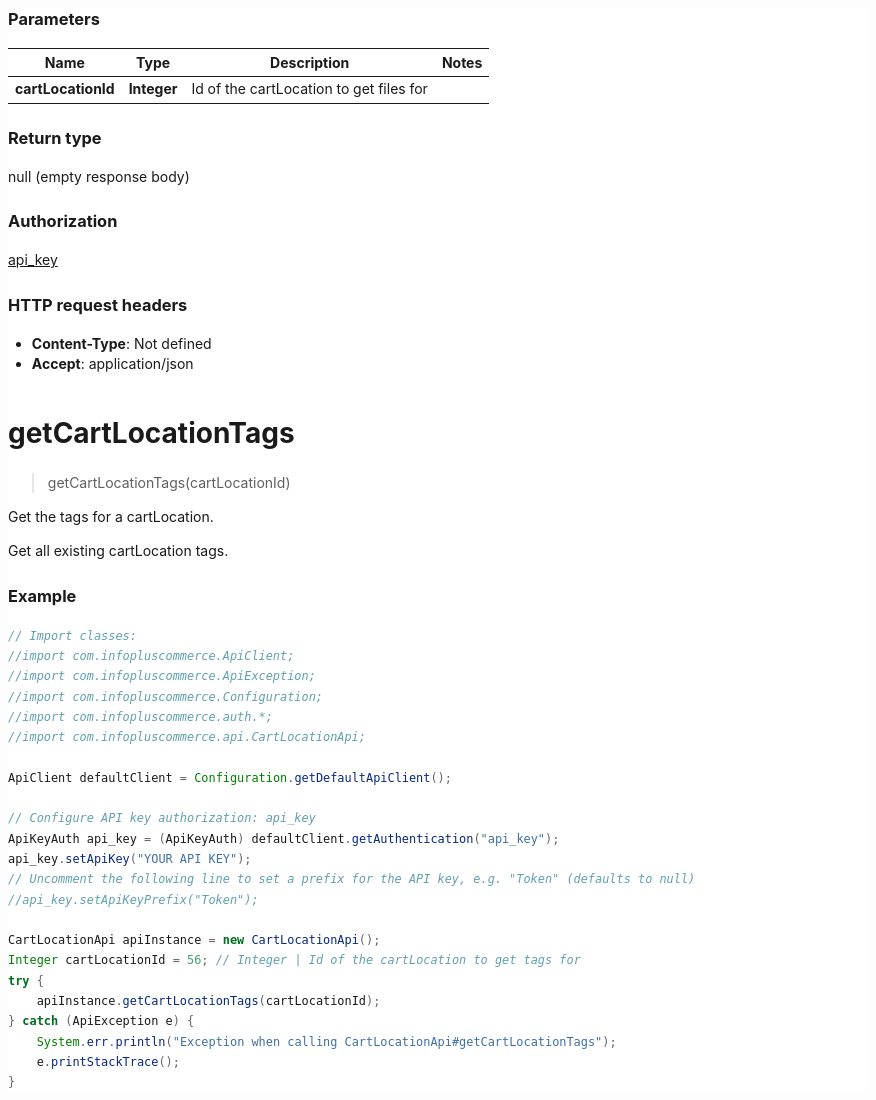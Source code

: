 ### Parameters

Name | Type | Description  | Notes
------------- | ------------- | ------------- | -------------
 **cartLocationId** | **Integer**| Id of the cartLocation to get files for |

### Return type

null (empty response body)

### Authorization

[api_key](../README.md#api_key)

### HTTP request headers

 - **Content-Type**: Not defined
 - **Accept**: application/json

<a name="getCartLocationTags"></a>
# **getCartLocationTags**
> getCartLocationTags(cartLocationId)

Get the tags for a cartLocation.

Get all existing cartLocation tags.

### Example
```java
// Import classes:
//import com.infopluscommerce.ApiClient;
//import com.infopluscommerce.ApiException;
//import com.infopluscommerce.Configuration;
//import com.infopluscommerce.auth.*;
//import com.infopluscommerce.api.CartLocationApi;

ApiClient defaultClient = Configuration.getDefaultApiClient();

// Configure API key authorization: api_key
ApiKeyAuth api_key = (ApiKeyAuth) defaultClient.getAuthentication("api_key");
api_key.setApiKey("YOUR API KEY");
// Uncomment the following line to set a prefix for the API key, e.g. "Token" (defaults to null)
//api_key.setApiKeyPrefix("Token");

CartLocationApi apiInstance = new CartLocationApi();
Integer cartLocationId = 56; // Integer | Id of the cartLocation to get tags for
try {
    apiInstance.getCartLocationTags(cartLocationId);
} catch (ApiException e) {
    System.err.println("Exception when calling CartLocationApi#getCartLocationTags");
    e.printStackTrace();
}
```
